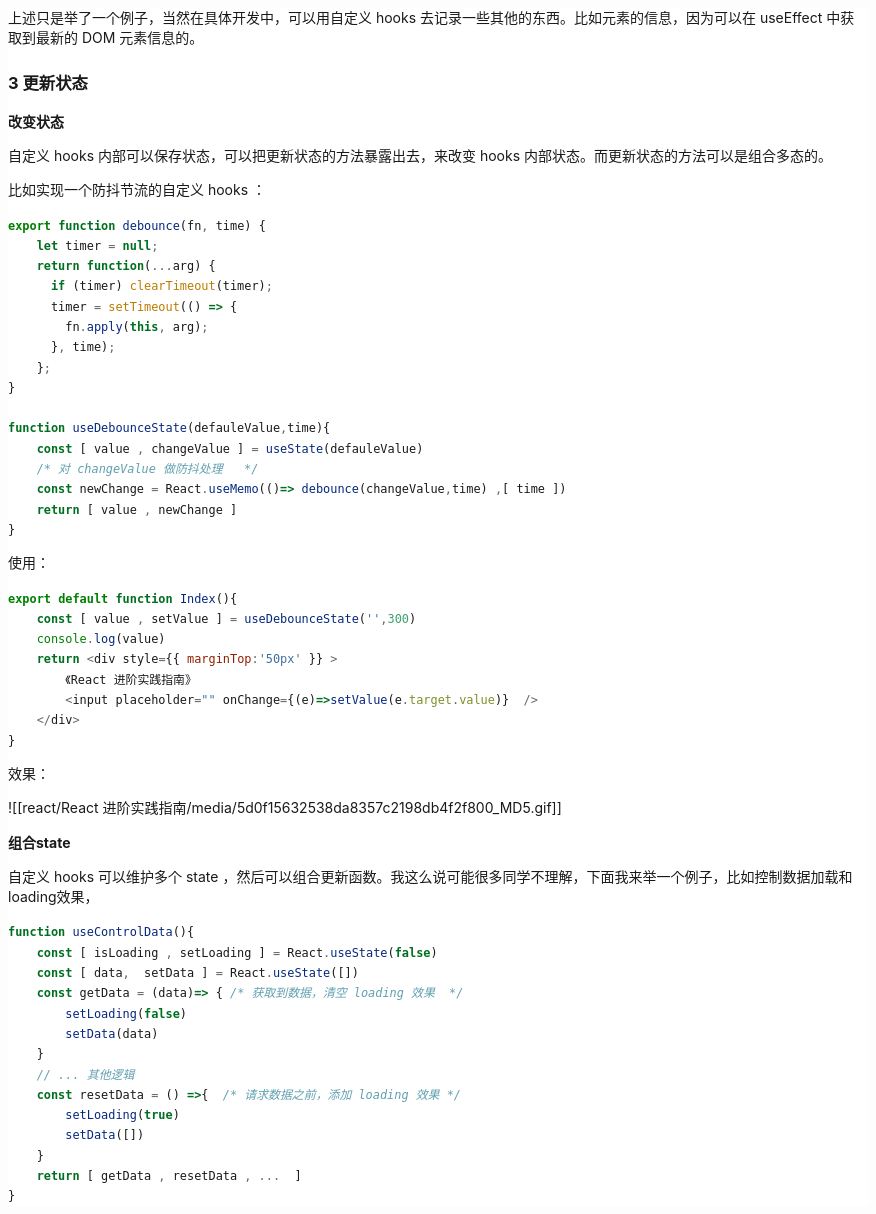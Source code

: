 上述只是举了一个例子，当然在具体开发中，可以用自定义 hooks 去记录一些其他的东西。比如元素的信息，因为可以在 useEffect 中获取到最新的 DOM 元素信息的。 

### 3 更新状态

**改变状态**

自定义 hooks 内部可以保存状态，可以把更新状态的方法暴露出去，来改变 hooks 内部状态。而更新状态的方法可以是组合多态的。

比如实现一个防抖节流的自定义 hooks ：

````js
export function debounce(fn, time) {
    let timer = null;
    return function(...arg) {
      if (timer) clearTimeout(timer);
      timer = setTimeout(() => {
        fn.apply(this, arg);
      }, time);
    };
}

function useDebounceState(defauleValue,time){
    const [ value , changeValue ] = useState(defauleValue)
    /* 对 changeValue 做防抖处理   */
    const newChange = React.useMemo(()=> debounce(changeValue,time) ,[ time ])
    return [ value , newChange ]
}
````
使用：

````js
export default function Index(){
    const [ value , setValue ] = useDebounceState('',300)
    console.log(value)
    return <div style={{ marginTop:'50px' }} >
        《React 进阶实践指南》
        <input placeholder="" onChange={(e)=>setValue(e.target.value)}  />
    </div>
}
````

效果：

![[react/React 进阶实践指南/media/5d0f15632538da8357c2198db4f2f800_MD5.gif]]

**组合state**

自定义 hooks 可以维护多个 state ，然后可以组合更新函数。我这么说可能很多同学不理解，下面我来举一个例子，比如控制数据加载和loading效果，

````js
function useControlData(){
    const [ isLoading , setLoading ] = React.useState(false)
    const [ data,  setData ] = React.useState([])
    const getData = (data)=> { /* 获取到数据，清空 loading 效果  */
        setLoading(false)
        setData(data)
    }  
    // ... 其他逻辑
    const resetData = () =>{  /* 请求数据之前，添加 loading 效果 */
        setLoading(true)
        setData([])
    }
    return [ getData , resetData , ...  ] 
}
````
